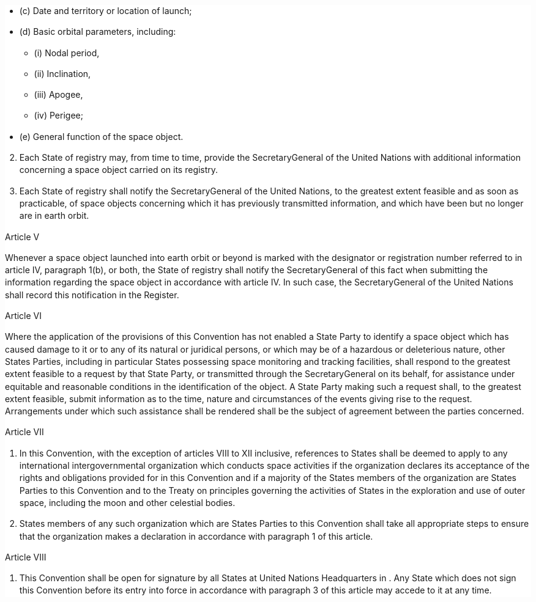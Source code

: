   * (c) Date and territory or location of launch;

  * (d) Basic orbital parameters, including:

     * (i) Nodal period,

     * (ii) Inclination,

     * (iii) Apogee,

     * (iv) Perigee;

  * (e) General function of the space object.

2.	Each State of registry may, from time to time, provide the SecretaryGeneral of the United Nations with additional information concerning a space object carried on its registry.

3.	Each State of registry shall notify the SecretaryGeneral of the United Nations, to the greatest extent feasible and as soon as practicable, of space objects concerning which it has previously transmitted information, and which have been but no longer are in earth orbit.

Article V

Whenever a space object launched into earth orbit or beyond is marked with the designator or registration number referred to in article IV, paragraph 1(b), or both, the State of registry shall notify the SecretaryGeneral of this fact when submitting the information regarding the space object in accordance with article IV. In such case, the SecretaryGeneral of the United Nations shall record this notification in the Register.

Article VI

Where the application of the provisions of this Convention has not enabled a State Party to identify a space object which has caused damage to it or to any of its natural or juridical persons, or which may be of a hazardous or deleterious nature, other States Parties, including in particular States possessing space monitoring and tracking facilities, shall respond to the greatest extent feasible to a request by that State Party, or transmitted through the SecretaryGeneral on its behalf, for assistance under equitable and reasonable conditions in the identification of the object. A State Party making such a request shall, to the greatest extent feasible, submit information as to the time, nature and circumstances of the events giving rise to the request. Arrangements under which such assistance shall be rendered shall be the subject of agreement between the parties concerned.

Article VII

1.	In this Convention, with the exception of articles VIII to XII inclusive, references to States shall be deemed to apply to any international intergovernmental organization which conducts space activities if the organization declares its acceptance of the rights and obligations provided for in this Convention and if a majority of the States members of the organization are States Parties to this Convention and to the Treaty on principles governing the activities of States in the exploration and use of outer space, including the moon and other celestial bodies.

2.	States members of any such organization which are States Parties to this Convention shall take all appropriate steps to ensure that the organization makes a declaration in accordance with paragraph 1 of this article.

Article VIII

1.	This Convention shall be open for signature by all States at United Nations Headquarters in . Any State which does not sign this Convention before its entry into force in accordance with paragraph 3 of this article may accede to it at any time.
